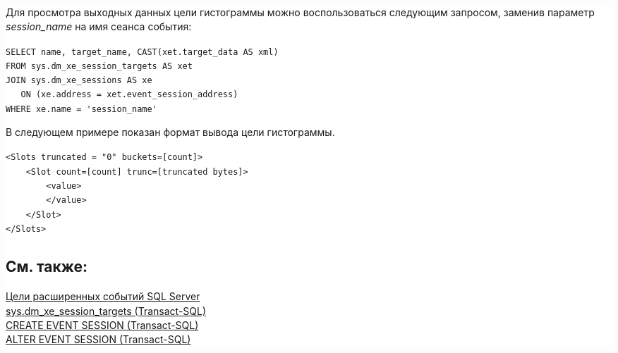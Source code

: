  Для просмотра выходных данных цели гистограммы можно воспользоваться следующим запросом, заменив параметр *session_name* на имя сеанса события:  
  
```  
SELECT name, target_name, CAST(xet.target_data AS xml)  
FROM sys.dm_xe_session_targets AS xet  
JOIN sys.dm_xe_sessions AS xe  
   ON (xe.address = xet.event_session_address)  
WHERE xe.name = 'session_name'  
```  
  
 В следующем примере показан формат вывода цели гистограммы.  
  
```  
<Slots truncated = "0" buckets=[count]>  
    <Slot count=[count] trunc=[truncated bytes]>  
        <value>  
        </value>  
    </Slot>  
</Slots>  
```  
  
## <a name="see-also"></a>См. также:  
 [Цели расширенных событий SQL Server](../../2014/database-engine/sql-server-extended-events-targets.md)   
 [sys.dm_xe_session_targets (Transact-SQL)](/sql/relational-databases/system-dynamic-management-views/sys-dm-xe-session-targets-transact-sql)   
 [CREATE EVENT SESSION (Transact-SQL)](/sql/t-sql/statements/create-event-session-transact-sql)   
 [ALTER EVENT SESSION (Transact-SQL)](/sql/t-sql/statements/alter-event-session-transact-sql)  
  
  
